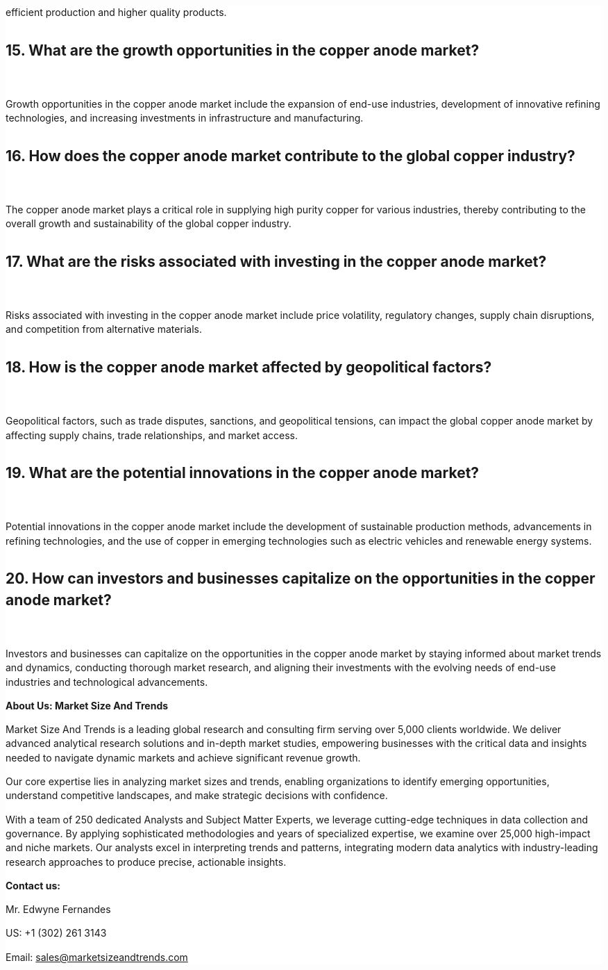efficient production and higher quality products.</p><h2>15. What are the growth opportunities in the copper anode market?</h2><p>&nbsp;</p><p>Growth opportunities in the copper anode market include the expansion of end-use industries, development of innovative refining technologies, and increasing investments in infrastructure and manufacturing.</p><h2>16. How does the copper anode market contribute to the global copper industry?</h2><p>&nbsp;</p><p>The copper anode market plays a critical role in supplying high purity copper for various industries, thereby contributing to the overall growth and sustainability of the global copper industry.</p><h2>17. What are the risks associated with investing in the copper anode market?</h2><p>&nbsp;</p><p>Risks associated with investing in the copper anode market include price volatility, regulatory changes, supply chain disruptions, and competition from alternative materials.</p><h2>18. How is the copper anode market affected by geopolitical factors?</h2><p>&nbsp;</p><p>Geopolitical factors, such as trade disputes, sanctions, and geopolitical tensions, can impact the global copper anode market by affecting supply chains, trade relationships, and market access.</p><h2>19. What are the potential innovations in the copper anode market?</h2><p>&nbsp;</p><p>Potential innovations in the copper anode market include the development of sustainable production methods, advancements in refining technologies, and the use of copper in emerging technologies such as electric vehicles and renewable energy systems.</p><h2>20. How can investors and businesses capitalize on the opportunities in the copper anode market?</h2><p>&nbsp;</p><p>Investors and businesses can capitalize on the opportunities in the copper anode market by staying informed about market trends and dynamics, conducting thorough market research, and aligning their investments with the evolving needs of end-use industries and technological advancements.</p></body></html></p><p><strong>About Us:&nbsp;Market Size And Trends</strong></p><p>Market Size And Trends&nbsp;is a leading global research and consulting firm serving over 5,000 clients worldwide. We deliver advanced analytical research solutions and in-depth market studies, empowering businesses with the critical data and insights needed to navigate dynamic markets and achieve significant revenue growth.</p><p>Our core expertise lies in analyzing market sizes and trends, enabling organizations to identify emerging opportunities, understand competitive landscapes, and make strategic decisions with confidence.</p><p>With a team of 250 dedicated Analysts and Subject Matter Experts, we leverage cutting-edge techniques in data collection and governance. By applying sophisticated methodologies and years of specialized expertise, we examine over 25,000 high-impact and niche markets. Our analysts excel in interpreting trends and patterns, integrating modern data analytics with industry-leading research approaches to produce precise, actionable insights.</p><p><strong>Contact us:</strong></p><p>Mr. Edwyne Fernandes</p><p>US: +1 (302) 261 3143</p><p>Email: <a href="mailto:sales@marketsizeandtrends.com">sales@marketsizeandtrends.com</a>&nbsp;</p>
